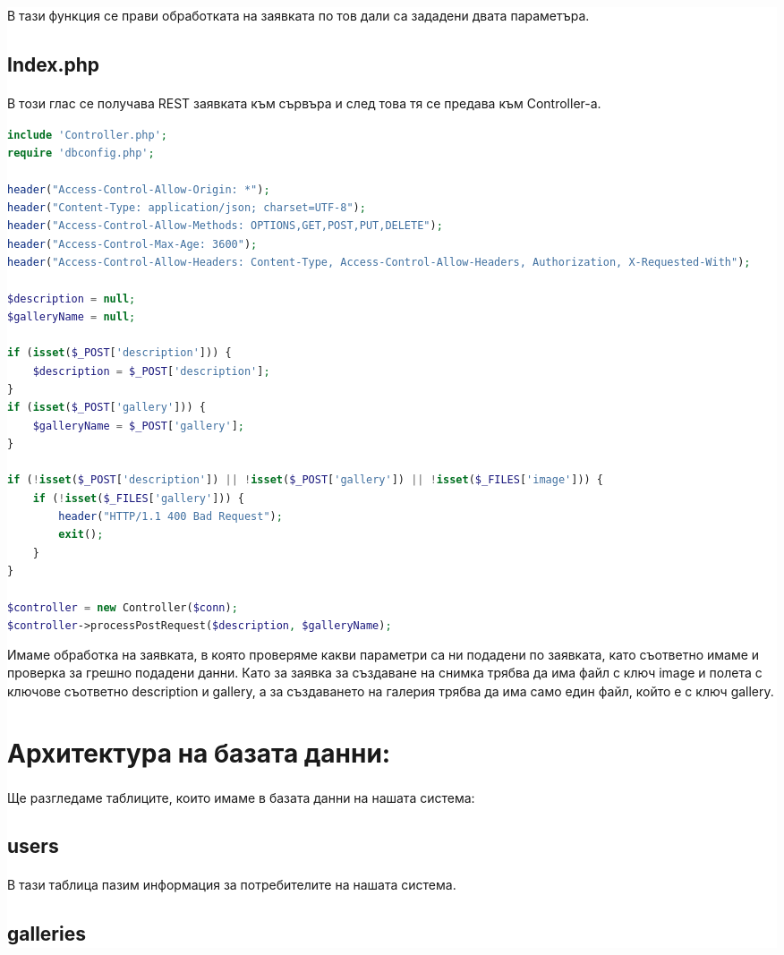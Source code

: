 В тази функция се прави обработката на заявката по тов дали са зададени двата параметъра.

## Index.php

В този глас се получава REST заявката към сървъра и след това тя се предава към Controller-a.

```php
include 'Controller.php';
require 'dbconfig.php';

header("Access-Control-Allow-Origin: *");
header("Content-Type: application/json; charset=UTF-8");
header("Access-Control-Allow-Methods: OPTIONS,GET,POST,PUT,DELETE");
header("Access-Control-Max-Age: 3600");
header("Access-Control-Allow-Headers: Content-Type, Access-Control-Allow-Headers, Authorization, X-Requested-With");

$description = null;
$galleryName = null;

if (isset($_POST['description'])) {
    $description = $_POST['description'];
}
if (isset($_POST['gallery'])) {
    $galleryName = $_POST['gallery'];
}

if (!isset($_POST['description']) || !isset($_POST['gallery']) || !isset($_FILES['image'])) {
    if (!isset($_FILES['gallery'])) {
        header("HTTP/1.1 400 Bad Request");
        exit();
    }
}

$controller = new Controller($conn);
$controller->processPostRequest($description, $galleryName);
```

Имаме обработка на заявката, в която проверяме какви параметри са ни подадени по заявката, като съответно имаме и проверка за грешно подадени данни. Като за заявка за създаване на снимка трябва да има файл с ключ image и полета с ключове съответно description и gallery, а за създаването на галерия трябва да има само един файл, който е с ключ gallery.

# Архитектура на базата данни:

Ще разгледаме таблиците, които имаме в базата данни на нашата система:

## users

В тази таблица пазим информация за потребителите на нашата система.

## galleries
